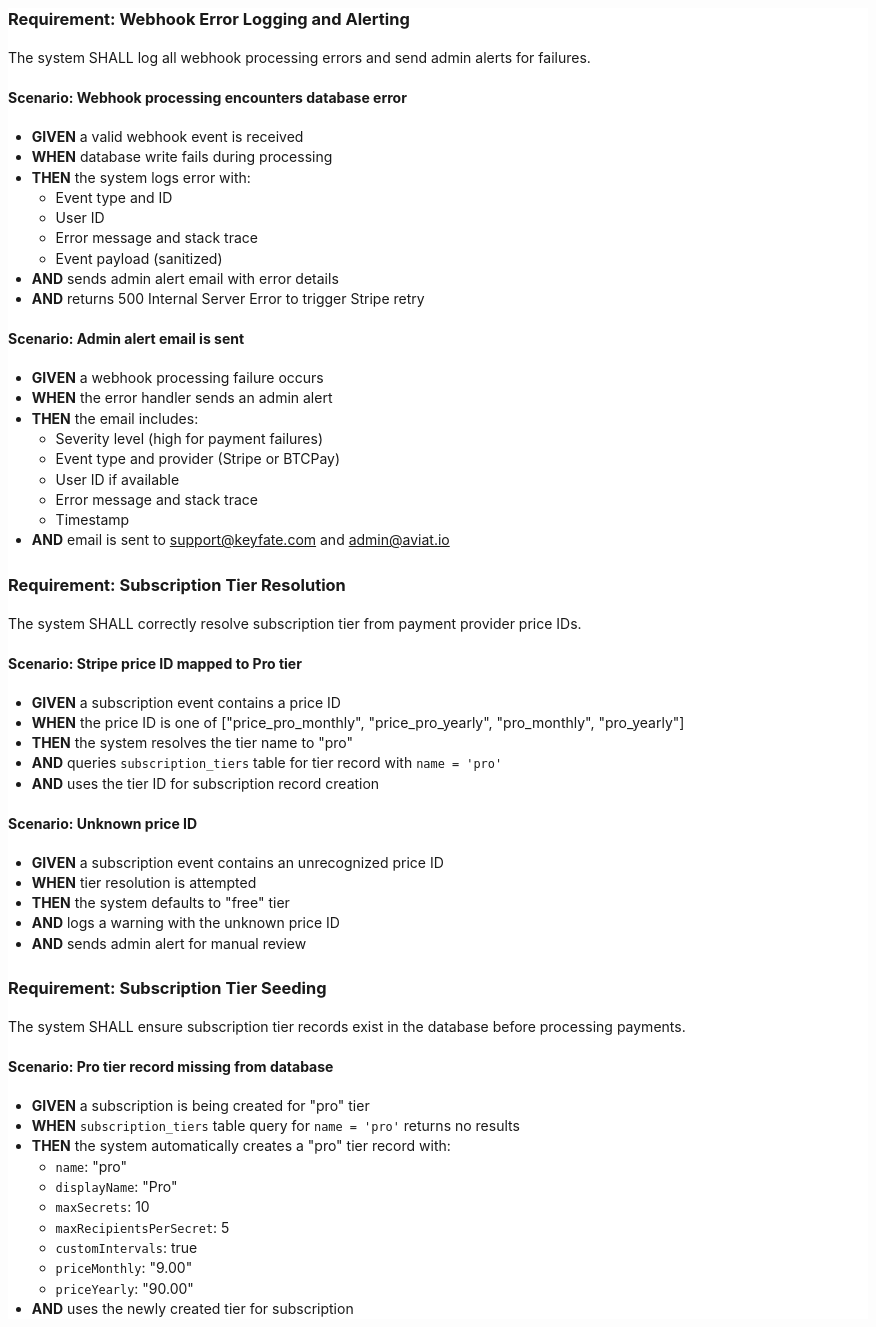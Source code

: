 ### Requirement: Webhook Error Logging and Alerting
The system SHALL log all webhook processing errors and send admin alerts for failures.

#### Scenario: Webhook processing encounters database error
- **GIVEN** a valid webhook event is received
- **WHEN** database write fails during processing
- **THEN** the system logs error with:
  - Event type and ID
  - User ID
  - Error message and stack trace
  - Event payload (sanitized)
- **AND** sends admin alert email with error details
- **AND** returns 500 Internal Server Error to trigger Stripe retry

#### Scenario: Admin alert email is sent
- **GIVEN** a webhook processing failure occurs
- **WHEN** the error handler sends an admin alert
- **THEN** the email includes:
  - Severity level (high for payment failures)
  - Event type and provider (Stripe or BTCPay)
  - User ID if available
  - Error message and stack trace
  - Timestamp
- **AND** email is sent to support@keyfate.com and admin@aviat.io

### Requirement: Subscription Tier Resolution
The system SHALL correctly resolve subscription tier from payment provider price IDs.

#### Scenario: Stripe price ID mapped to Pro tier
- **GIVEN** a subscription event contains a price ID
- **WHEN** the price ID is one of ["price_pro_monthly", "price_pro_yearly", "pro_monthly", "pro_yearly"]
- **THEN** the system resolves the tier name to "pro"
- **AND** queries `subscription_tiers` table for tier record with `name = 'pro'`
- **AND** uses the tier ID for subscription record creation

#### Scenario: Unknown price ID
- **GIVEN** a subscription event contains an unrecognized price ID
- **WHEN** tier resolution is attempted
- **THEN** the system defaults to "free" tier
- **AND** logs a warning with the unknown price ID
- **AND** sends admin alert for manual review

### Requirement: Subscription Tier Seeding
The system SHALL ensure subscription tier records exist in the database before processing payments.

#### Scenario: Pro tier record missing from database
- **GIVEN** a subscription is being created for "pro" tier
- **WHEN** `subscription_tiers` table query for `name = 'pro'` returns no results
- **THEN** the system automatically creates a "pro" tier record with:
  - `name`: "pro"
  - `displayName`: "Pro"
  - `maxSecrets`: 10
  - `maxRecipientsPerSecret`: 5
  - `customIntervals`: true
  - `priceMonthly`: "9.00"
  - `priceYearly`: "90.00"
- **AND** uses the newly created tier for subscription
